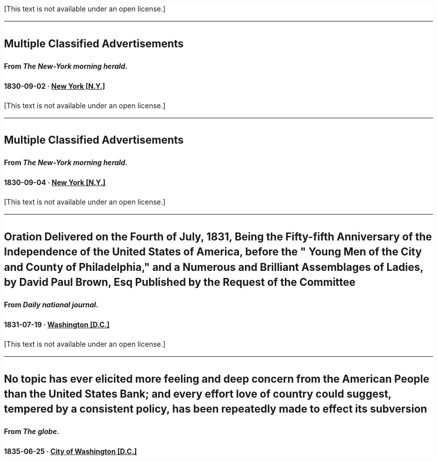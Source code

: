 [This text is not available under an open license.]

---

## Multiple Classified Advertisements

#### From _The New-York morning herald._

#### 1830-09-02 &middot; [New York [N.Y.]](http://dbpedia.org/resource/New_York_City)

[This text is not available under an open license.]

---

## Multiple Classified Advertisements

#### From _The New-York morning herald._

#### 1830-09-04 &middot; [New York [N.Y.]](http://dbpedia.org/resource/New_York_City)

[This text is not available under an open license.]

---

## Oration Delivered on the Fourth of July, 1831, Being the Fifty-fifth Anniversary of the Independence of the United States of America, before the " Young Men of the City and County of Philadelphia," and a Numerous and Brilliant Assemblages of Ladies, by David Paul Brown, Esq Published by the Request of the Committee

#### From _Daily national journal._

#### 1831-07-19 &middot; [Washington [D.C.]](http://dbpedia.org/resource/Washington%2C_D.C.)

[This text is not available under an open license.]

---

## No topic has ever elicited more feeling and deep concern from the American People than the United States Bank; and every effort love of country could suggest, tempered by a consistent policy, has been repeatedly made to effect its subversion

#### From _The globe._

#### 1835-06-25 &middot; [City of Washington [D.C.]](http://dbpedia.org/resource/Washington%2C_D.C.)
